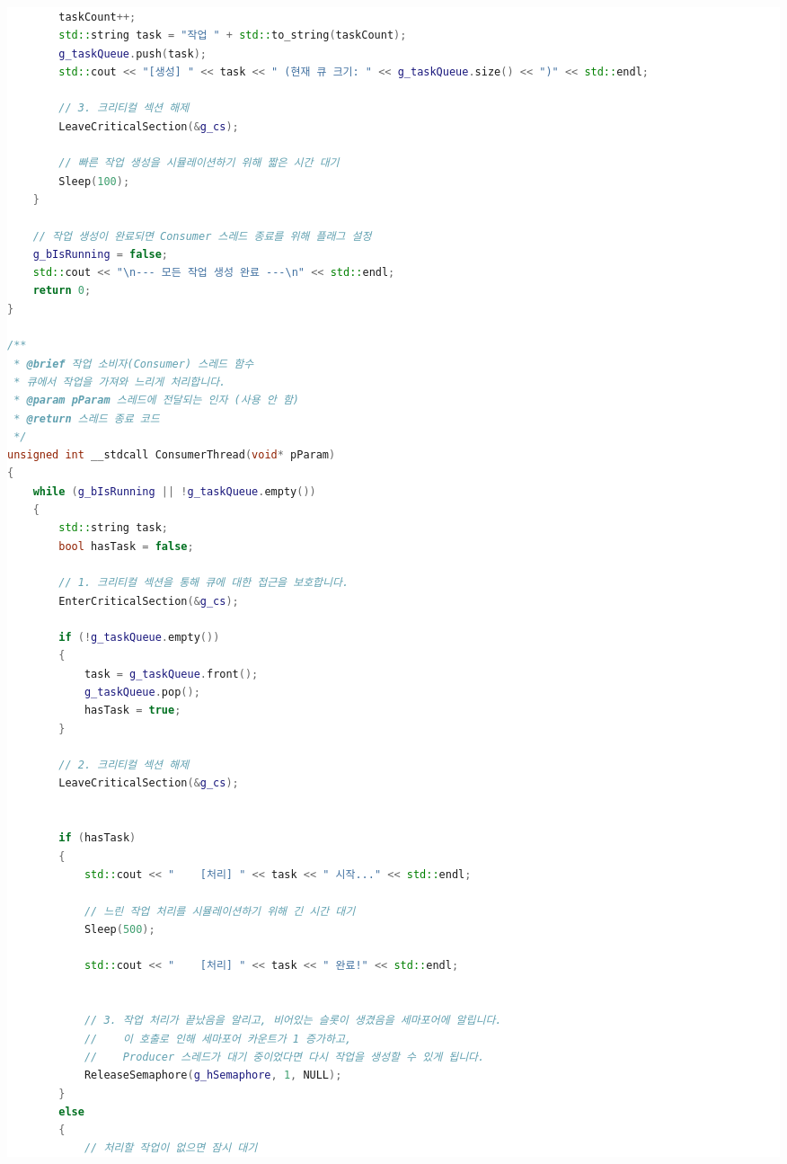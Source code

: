 ```cpp  
        taskCount++;
        std::string task = "작업 " + std::to_string(taskCount);
        g_taskQueue.push(task);
        std::cout << "[생성] " << task << " (현재 큐 크기: " << g_taskQueue.size() << ")" << std::endl;

        // 3. 크리티컬 섹션 해제
        LeaveCriticalSection(&g_cs);

        // 빠른 작업 생성을 시뮬레이션하기 위해 짧은 시간 대기
        Sleep(100);
    }

    // 작업 생성이 완료되면 Consumer 스레드 종료를 위해 플래그 설정
    g_bIsRunning = false;
    std::cout << "\n--- 모든 작업 생성 완료 ---\n" << std::endl;
    return 0;
}

/**
 * @brief 작업 소비자(Consumer) 스레드 함수
 * 큐에서 작업을 가져와 느리게 처리합니다.
 * @param pParam 스레드에 전달되는 인자 (사용 안 함)
 * @return 스레드 종료 코드
 */
unsigned int __stdcall ConsumerThread(void* pParam)
{
    while (g_bIsRunning || !g_taskQueue.empty())
    {
        std::string task;
        bool hasTask = false;

        // 1. 크리티컬 섹션을 통해 큐에 대한 접근을 보호합니다.
        EnterCriticalSection(&g_cs);

        if (!g_taskQueue.empty())
        {
            task = g_taskQueue.front();
            g_taskQueue.pop();
            hasTask = true;
        }

        // 2. 크리티컬 섹션 해제
        LeaveCriticalSection(&g_cs);


        if (hasTask)
        {
            std::cout << "    [처리] " << task << " 시작..." << std::endl;

            // 느린 작업 처리를 시뮬레이션하기 위해 긴 시간 대기
            Sleep(500);

            std::cout << "    [처리] " << task << " 완료!" << std::endl;


            // 3. 작업 처리가 끝났음을 알리고, 비어있는 슬롯이 생겼음을 세마포어에 알립니다.
            //    이 호출로 인해 세마포어 카운트가 1 증가하고,
            //    Producer 스레드가 대기 중이었다면 다시 작업을 생성할 수 있게 됩니다.
            ReleaseSemaphore(g_hSemaphore, 1, NULL);
        }
        else
        {
            // 처리할 작업이 없으면 잠시 대기
```